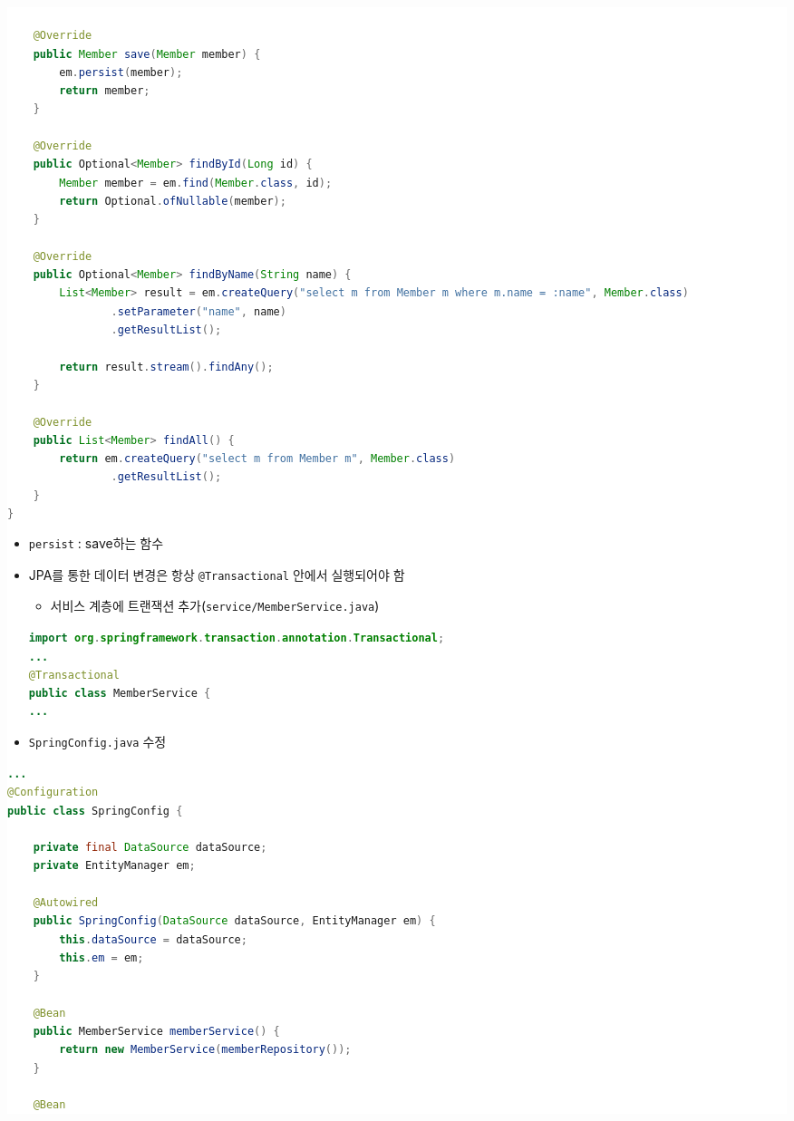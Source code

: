 ```java

    @Override
    public Member save(Member member) {
        em.persist(member);
        return member;
    }

    @Override
    public Optional<Member> findById(Long id) {
        Member member = em.find(Member.class, id);
        return Optional.ofNullable(member);
    }

    @Override
    public Optional<Member> findByName(String name) {
        List<Member> result = em.createQuery("select m from Member m where m.name = :name", Member.class)
                .setParameter("name", name)
                .getResultList();
        
        return result.stream().findAny();
    }

    @Override
    public List<Member> findAll() {
        return em.createQuery("select m from Member m", Member.class)
                .getResultList();
    }
}
```

- `persist` : save하는 함수
- JPA를 통한 데이터 변경은 항상 `@Transactional` 안에서 실행되어야 함
    - 서비스 계층에 트랜잭션 추가(`service/MemberService.java`)
    
    ```java
    import org.springframework.transaction.annotation.Transactional;
    ...
    @Transactional
    public class MemberService {
    ...
    ```
    
- `SpringConfig.java` 수정

```java
...
@Configuration
public class SpringConfig {

    private final DataSource dataSource;
    private EntityManager em;

    @Autowired
    public SpringConfig(DataSource dataSource, EntityManager em) {
        this.dataSource = dataSource;
        this.em = em;
    }

    @Bean
    public MemberService memberService() {
        return new MemberService(memberRepository());
    }

    @Bean
```